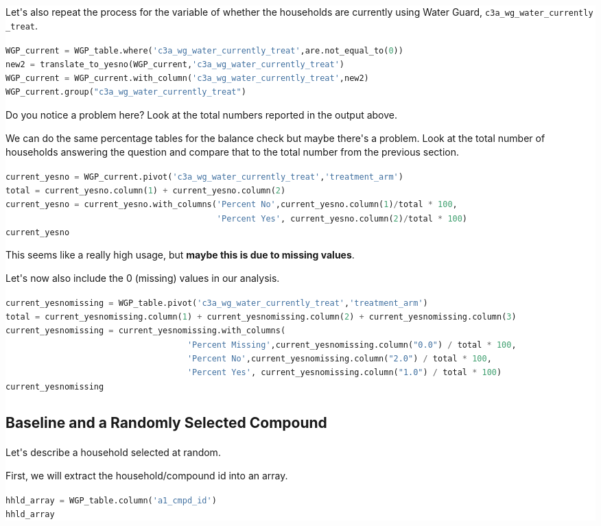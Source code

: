 Let's also repeat the process for the variable of whether the households are currently using Water Guard, `c3a_wg_water_currently_treat`.

```python
WGP_current = WGP_table.where('c3a_wg_water_currently_treat',are.not_equal_to(0))
new2 = translate_to_yesno(WGP_current,'c3a_wg_water_currently_treat')
WGP_current = WGP_current.with_column('c3a_wg_water_currently_treat',new2)
WGP_current.group("c3a_wg_water_currently_treat")
```

Do you notice a problem here? Look at the total numbers reported in the output above.

We can do the same percentage tables for the balance check but maybe there's a problem. 
Look at the total number of households answering the question and compare that to the total number from the previous section.

```python
current_yesno = WGP_current.pivot('c3a_wg_water_currently_treat','treatment_arm')
total = current_yesno.column(1) + current_yesno.column(2)
current_yesno = current_yesno.with_columns('Percent No',current_yesno.column(1)/total * 100, 
                                           'Percent Yes', current_yesno.column(2)/total * 100)
current_yesno
```

This seems like a really high usage, but **maybe this is due to missing values**. 

Let's now also include the 0 (missing) values in our analysis.

```python
current_yesnomissing = WGP_table.pivot('c3a_wg_water_currently_treat','treatment_arm')
total = current_yesnomissing.column(1) + current_yesnomissing.column(2) + current_yesnomissing.column(3)
current_yesnomissing = current_yesnomissing.with_columns(
                                     'Percent Missing',current_yesnomissing.column("0.0") / total * 100, 
                                     'Percent No',current_yesnomissing.column("2.0") / total * 100, 
                                     'Percent Yes', current_yesnomissing.column("1.0") / total * 100)
current_yesnomissing
```





<div id="Baseline"></div>

## Baseline and a Randomly Selected Compound

Let's describe a household selected at random.

First, we will extract the household/compound id into an array.

```python
hhld_array = WGP_table.column('a1_cmpd_id')
hhld_array
```
